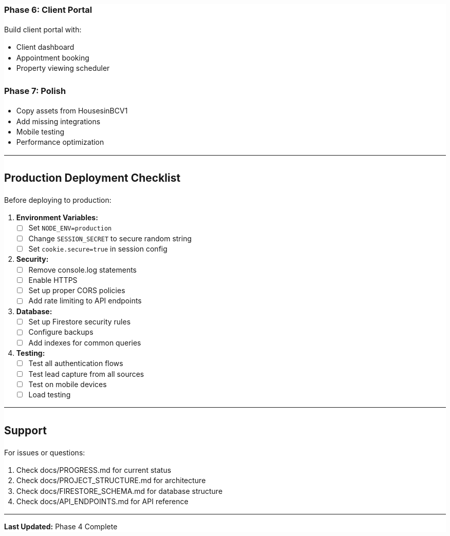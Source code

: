 ### Phase 6: Client Portal
Build client portal with:
- Client dashboard
- Appointment booking
- Property viewing scheduler

### Phase 7: Polish
- Copy assets from HousesinBCV1
- Add missing integrations
- Mobile testing
- Performance optimization

---

## Production Deployment Checklist

Before deploying to production:

1. **Environment Variables:**
   - [ ] Set `NODE_ENV=production`
   - [ ] Change `SESSION_SECRET` to secure random string
   - [ ] Set `cookie.secure=true` in session config

2. **Security:**
   - [ ] Remove console.log statements
   - [ ] Enable HTTPS
   - [ ] Set up proper CORS policies
   - [ ] Add rate limiting to API endpoints

3. **Database:**
   - [ ] Set up Firestore security rules
   - [ ] Configure backups
   - [ ] Add indexes for common queries

4. **Testing:**
   - [ ] Test all authentication flows
   - [ ] Test lead capture from all sources
   - [ ] Test on mobile devices
   - [ ] Load testing

---

## Support

For issues or questions:
1. Check docs/PROGRESS.md for current status
2. Check docs/PROJECT_STRUCTURE.md for architecture
3. Check docs/FIRESTORE_SCHEMA.md for database structure
4. Check docs/API_ENDPOINTS.md for API reference

---

**Last Updated:** Phase 4 Complete
